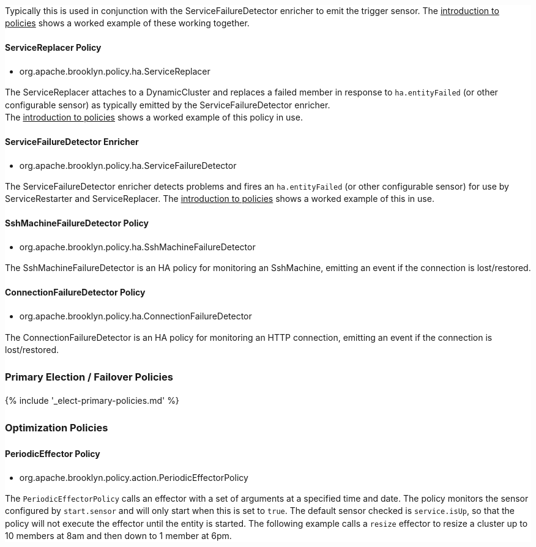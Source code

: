 Typically this is used in conjunction with the ServiceFailureDetector enricher to emit the trigger sensor.
The [introduction to policies]({{book.path.docs}}/start/policies.md) shows a worked 
example of these working together.


#### ServiceReplacer Policy

- org.apache.brooklyn.policy.ha.ServiceReplacer

The ServiceReplacer attaches to a DynamicCluster and replaces a failed member in response to 
`ha.entityFailed` (or other configurable sensor) as typically emitted by the ServiceFailureDetector enricher.  
The [introduction to policies]({{book.path.docs}}/start/policies.md) shows a worked 
example of this policy in use.


#### ServiceFailureDetector Enricher

- org.apache.brooklyn.policy.ha.ServiceFailureDetector

The ServiceFailureDetector enricher detects problems and fires an `ha.entityFailed` (or other configurable sensor)
for use by ServiceRestarter and ServiceReplacer.
The [introduction to policies]({{book.path.docs}}/start/policies.md) shows a worked 
example of this in use.


#### SshMachineFailureDetector Policy

- org.apache.brooklyn.policy.ha.SshMachineFailureDetector

The SshMachineFailureDetector is an HA policy for monitoring an SshMachine, emitting an event if the connection is lost/restored.


#### ConnectionFailureDetector Policy

- org.apache.brooklyn.policy.ha.ConnectionFailureDetector

The ConnectionFailureDetector is an HA policy for monitoring an HTTP connection, emitting an event if the connection is lost/restored.


### Primary Election / Failover Policies

{% include '_elect-primary-policies.md' %}


### Optimization Policies

#### PeriodicEffector Policy

- org.apache.brooklyn.policy.action.PeriodicEffectorPolicy

The `PeriodicEffectorPolicy` calls an effector with a set of arguments at a specified time and date. The policy monitors the 
sensor configured by `start.sensor` and will only start when this is set to `true`. The default sensor checked is `service.isUp`, 
so that the policy will not execute the effector until the entity is started. The following example calls a `resize` effector 
to resize a cluster up to 10 members at 8am and then down to 1 member at 6pm.
